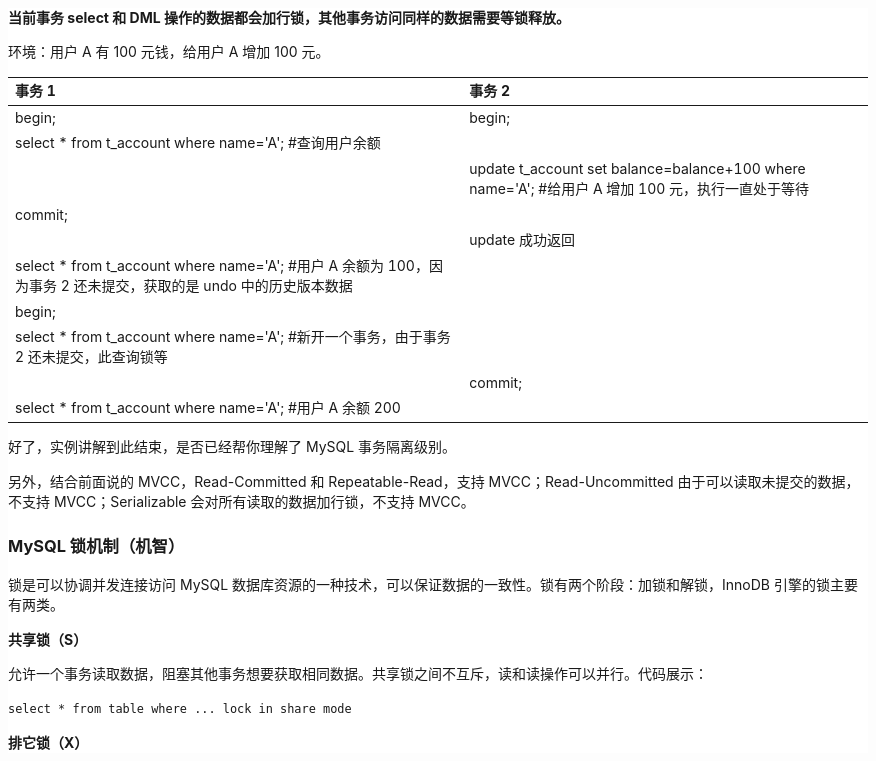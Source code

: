 <p><strong>当前事务 select 和 DML 操作的数据都会加行锁，其他事务访问同样的数据需要等锁释放。</strong></p>
<p>环境：用户 A 有 100 元钱，给用户 A 增加 100 元。</p>
<table>
<thead>
<tr>
<th align="left">事务 1</th>
<th align="left">事务 2</th>
</tr>
</thead>
<tbody>
<tr>
<td align="left">begin;</td>
<td align="left">begin;</td>
</tr>
<tr>
<td align="left">select * from t_account where name='A'; #查询用户余额</td>
<td align="left"></td>
</tr>
<tr>
<td align="left"></td>
<td align="left">update t_account set balance=balance+100 where name='A'; #给用户 A 增加 100 元，执行一直处于等待</td>
</tr>
<tr>
<td align="left">commit;</td>
<td align="left"></td>
</tr>
<tr>
<td align="left"></td>
<td align="left">update 成功返回</td>
</tr>
<tr>
<td align="left">select * from t_account where name='A'; #用户 A 余额为 100，因为事务 2 还未提交，获取的是 undo 中的历史版本数据</td>
<td align="left"></td>
</tr>
<tr>
<td align="left">begin;</td>
<td align="left"></td>
</tr>
<tr>
<td align="left">select * from t_account where name='A'; #新开一个事务，由于事务 2 还未提交，此查询锁等</td>
<td align="left"></td>
</tr>
<tr>
<td align="left"></td>
<td align="left">commit;</td>
</tr>
<tr>
<td align="left">select * from t_account where name='A'; #用户 A 余额 200</td>
<td align="left"></td>
</tr>
</tbody>
</table>
<p>好了，实例讲解到此结束，是否已经帮你理解了 MySQL 事务隔离级别。</p>
<p>另外，结合前面说的 MVCC，Read-Committed 和 Repeatable-Read，支持 MVCC；Read-Uncommitted 由于可以读取未提交的数据，不支持 MVCC；Serializable 会对所有读取的数据加行锁，不支持 MVCC。</p>
<h3>MySQL 锁机制（机智）</h3>
<p>锁是可以协调并发连接访问 MySQL 数据库资源的一种技术，可以保证数据的一致性。锁有两个阶段：加锁和解锁，InnoDB 引擎的锁主要有两类。</p>
<p><strong>共享锁（S）</strong></p>
<p>允许一个事务读取数据，阻塞其他事务想要获取相同数据。共享锁之间不互斥，读和读操作可以并行。代码展示：</p>
<pre><code>select * from table where ... lock in share mode
</code></pre>
<p><strong>排它锁（X）</strong></p>